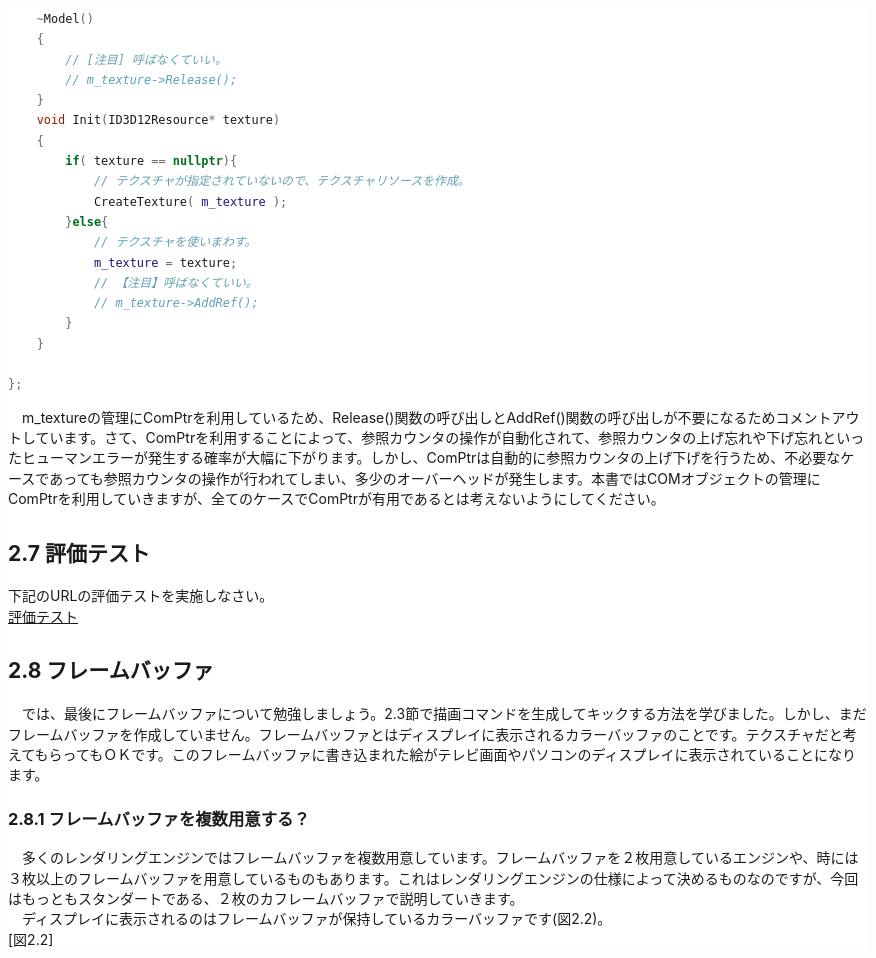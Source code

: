 ```cpp
    ~Model()
    {
        // [注目] 呼ばなくていい。
        // m_texture->Release();
    }
    void Init(ID3D12Resource* texture)
    {
        if( texture == nullptr){
            // テクスチャが指定されていないので、テクスチャリソースを作成。
            CreateTexture( m_texture );
        }else{
            // テクスチャを使いまわす。
            m_texture = texture;
            // 【注目】呼ばなくていい。
            // m_texture->AddRef();
        }
    }
    
};

```
&emsp;m_textureの管理にComPtrを利用しているため、Release()関数の呼び出しとAddRef()関数の呼び出しが不要になるためコメントアウトしています。さて、ComPtrを利用することによって、参照カウンタの操作が自動化されて、参照カウンタの上げ忘れや下げ忘れといったヒューマンエラーが発生する確率が大幅に下がります。しかし、ComPtrは自動的に参照カウンタの上げ下げを行うため、不必要なケースであっても参照カウンタの操作が行われてしまい、多少のオーバーヘッドが発生します。本書ではCOMオブジェクトの管理にComPtrを利用していきますが、全てのケースでComPtrが有用であるとは考えないようにしてください。

## 2.7 評価テスト
下記のURLの評価テストを実施しなさい。</br>
[評価テスト](https://docs.google.com/forms/d/e/1FAIpQLSe9seWZG2U6ddJeVpqLxONLDfiNx-IdZd4Vhvu6CnOQtW4zCw/viewform?usp=sf_link)


## 2.8 フレームバッファ
&emsp;では、最後にフレームバッファについて勉強しましょう。2.3節で描画コマンドを生成してキックする方法を学びました。しかし、まだフレームバッファを作成していません。フレームバッファとはディスプレイに表示されるカラーバッファのことです。テクスチャだと考えてもらってもＯＫです。このフレームバッファに書き込まれた絵がテレビ画面やパソコンのディスプレイに表示されていることになります。

### 2.8.1 フレームバッファを複数用意する？
&emsp;多くのレンダリングエンジンではフレームバッファを複数用意しています。フレームバッファを２枚用意しているエンジンや、時には３枚以上のフレームバッファを用意しているものもあります。これはレンダリングエンジンの仕様によって決めるものなのですが、今回はもっともスタンダートである、２枚のカフレームバッファで説明していきます。</br>
&emsp;ディスプレイに表示されるのはフレームバッファが保持しているカラーバッファです(図2.2)。</br>
[図2.2]</br>